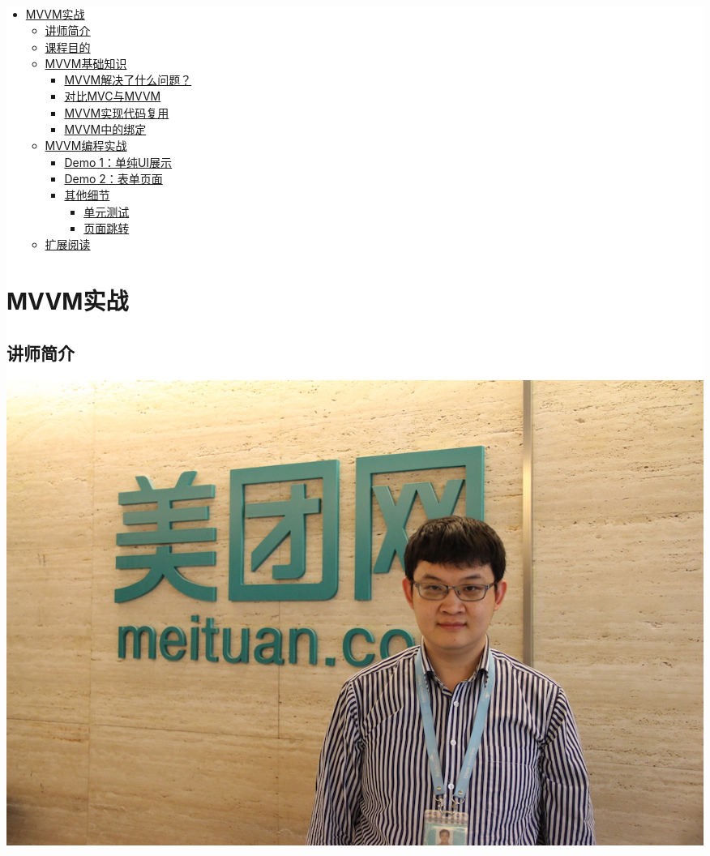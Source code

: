 


- [MVVM实战](#mvvm实战)
	- [讲师简介](#讲师简介)
	- [课程目的](#课程目的)
	- [MVVM基础知识](#mvvm基础知识)
		- [MVVM解决了什么问题？](#mvvm解决了什么问题)
		- [对比MVC与MVVM](#对比mvc与mvvm)
		- [MVVM实现代码复用](#mvvm实现代码复用)
		- [MVVM中的绑定](#mvvm中的绑定)
	- [MVVM编程实战](#mvvm编程实战)
		- [Demo 1：单纯UI展示](#demo-1单纯ui展示)
		- [Demo 2：表单页面](#demo-2表单页面)
		- [其他细节](#其他细节)
			- [单元测试](#单元测试)
			- [页面跳转](#页面跳转)
	- [扩展阅读](#扩展阅读)





# MVVM实战

## 讲师简介

![照片](images/photo.jpeg)
